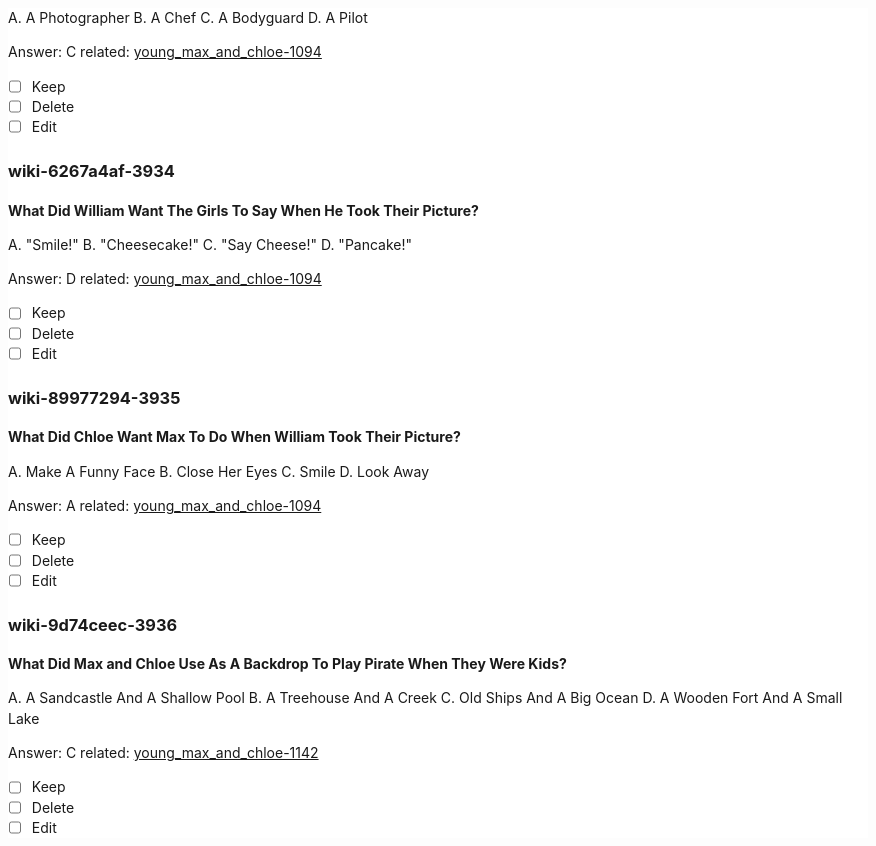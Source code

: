 A. A Photographer
B. A Chef
C. A Bodyguard
D. A Pilot

Answer: C
related: [young_max_and_chloe-1094](../wiki-pages-chunks/young_max_and_chloe-1094.txt)

- [ ] Keep
- [ ] Delete
- [ ] Edit

### wiki-6267a4af-3934

**What Did William Want The Girls To Say When He Took Their Picture?**

A. "Smile!"
B. "Cheesecake!"
C. "Say Cheese!"
D. "Pancake!"

Answer: D
related: [young_max_and_chloe-1094](../wiki-pages-chunks/young_max_and_chloe-1094.txt)

- [ ] Keep
- [ ] Delete
- [ ] Edit

### wiki-89977294-3935

**What Did Chloe Want Max To Do When William Took Their Picture?**

A. Make A Funny Face
B. Close Her Eyes
C. Smile
D. Look Away

Answer: A
related: [young_max_and_chloe-1094](../wiki-pages-chunks/young_max_and_chloe-1094.txt)

- [ ] Keep
- [ ] Delete
- [ ] Edit

### wiki-9d74ceec-3936

**What Did Max and Chloe Use As A Backdrop To Play Pirate When They Were Kids?**

A. A Sandcastle And A Shallow Pool
B. A Treehouse And A Creek
C. Old Ships And A Big Ocean
D. A Wooden Fort And A Small Lake

Answer: C
related: [young_max_and_chloe-1142](../wiki-pages-chunks/young_max_and_chloe-1142.txt)

- [ ] Keep
- [ ] Delete
- [ ] Edit
